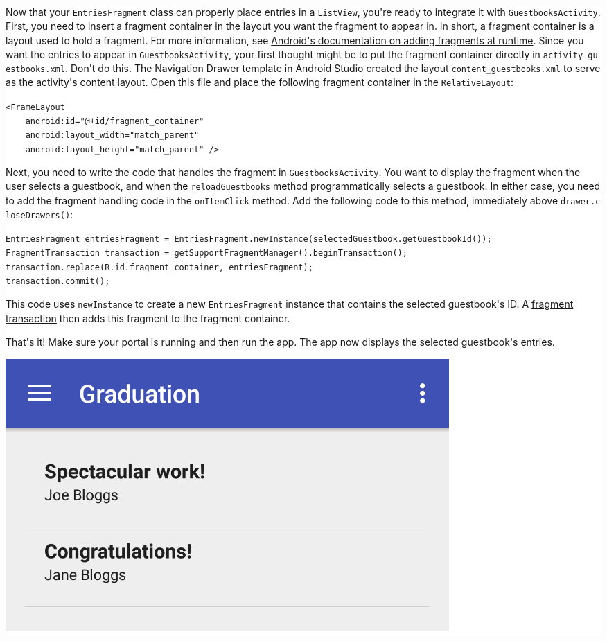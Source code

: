 Now that your `EntriesFragment` class can properly place entries in a 
`ListView`, you're ready to integrate it with `GuestbooksActivity`. First, you 
need to insert a fragment container in the layout you want the fragment to 
appear in. In short, a fragment container is a layout used to hold a fragment. 
For more information, see 
[Android's documentation on adding fragments at runtime](http://developer.android.com/training/basics/fragments/fragment-ui.html#AddAtRuntime). 
Since you want the entries to appear in `GuestbooksActivity`, your first thought 
might be to put the fragment container directly in `activity_guestbooks.xml`. 
Don't do this. The Navigation Drawer template in Android Studio created the 
layout `content_guestbooks.xml` to serve as the activity's content layout. Open 
this file and place the following fragment container in the `RelativeLayout`:

    <FrameLayout
        android:id="@+id/fragment_container"
        android:layout_width="match_parent"
        android:layout_height="match_parent" />

Next, you need to write the code that handles the fragment in 
`GuestbooksActivity`. You want to display the fragment when the user selects a 
guestbook, and when the `reloadGuestbooks` method programmatically selects a 
guestbook. In either case, you need to add the fragment handling code in the 
`onItemClick` method. Add the following code to this method, immediately above 
`drawer.closeDrawers()`:

    EntriesFragment entriesFragment = EntriesFragment.newInstance(selectedGuestbook.getGuestbookId());
    FragmentTransaction transaction = getSupportFragmentManager().beginTransaction();
    transaction.replace(R.id.fragment_container, entriesFragment);
    transaction.commit();

This code uses `newInstance` to create a new `EntriesFragment` instance that 
contains the selected guestbook's ID. A 
[fragment transaction](http://developer.android.com/guide/components/fragments.html#Transactions) 
then adds this fragment to the fragment container.

That's it! Make sure your portal is running and then run the app. The app now 
displays the selected guestbook's entries. 

![Figure 3: The entries for the selected guestbook now appear in your app.](../../images/android-guestbook-entries.png)
